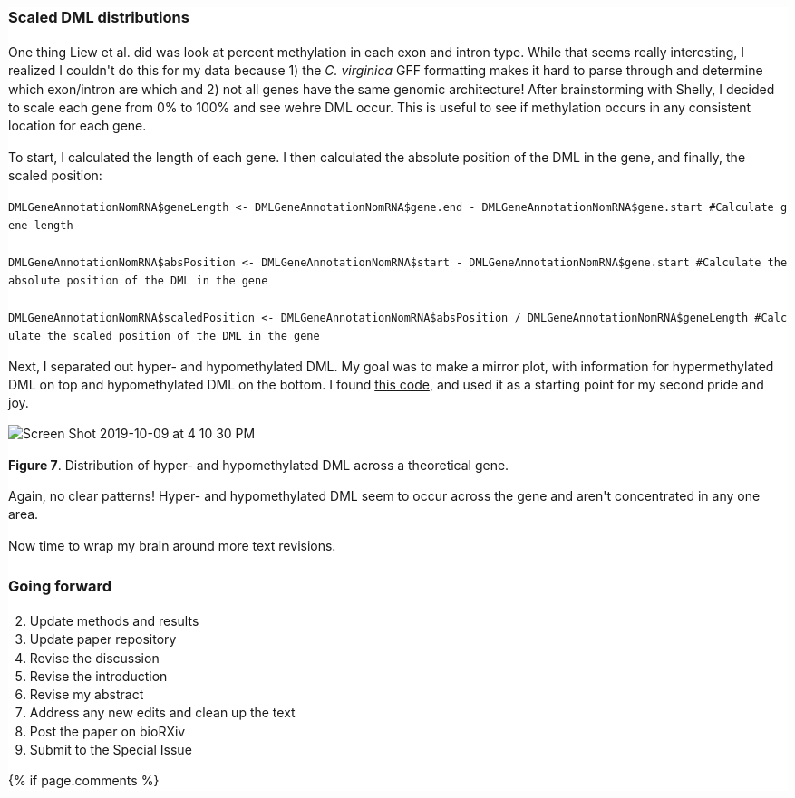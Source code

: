 ### Scaled DML distributions

One thing Liew et al. did was look at percent methylation in each exon and intron type. While that seems really interesting, I realized I couldn't do this for my data because 1) the *C. virginica* GFF formatting makes it hard to parse through and determine which exon/intron are which and 2) not all genes have the same genomic architecture! After brainstorming with Shelly, I decided to scale each gene from 0% to 100% and see wehre DML occur. This is useful to see if methylation occurs in any consistent location for each gene.

To start, I calculated the length of each gene. I then calculated the absolute position of the DML in the gene, and finally, the scaled position:

```
DMLGeneAnnotationNomRNA$geneLength <- DMLGeneAnnotationNomRNA$gene.end - DMLGeneAnnotationNomRNA$gene.start #Calculate gene length

DMLGeneAnnotationNomRNA$absPosition <- DMLGeneAnnotationNomRNA$start - DMLGeneAnnotationNomRNA$gene.start #Calculate the absolute position of the DML in the gene

DMLGeneAnnotationNomRNA$scaledPosition <- DMLGeneAnnotationNomRNA$absPosition / DMLGeneAnnotationNomRNA$geneLength #Calculate the scaled position of the DML in the gene
```

Next, I separated out hyper- and hypomethylated DML. My goal was to make a mirror plot, with information for hypermethylated DML on top and hypomethylated DML on the bottom. I found [this code](https://genefish.wordpress.com/2019/10/09/creating-plots-mirrored-along-the-y-axis/), and used it as a starting point for my second pride and joy.

<img width="698" alt="Screen Shot 2019-10-09 at 4 10 30 PM" src="https://user-images.githubusercontent.com/22335838/68338463-57200780-0097-11ea-88ab-4ac3dd6868d0.png">

**Figure 7**. Distribution of hyper- and hypomethylated DML across a theoretical gene.

Again, no clear patterns! Hyper- and hypomethylated DML seem to occur across the gene and aren't concentrated in any one area.

Now time to wrap my brain around more text revisions.

### Going forward

2. Update methods and results
3. Update paper repository
4. Revise the discussion
5. Revise the introduction
7. Revise my abstract
8. Address any new edits and clean up the text
9. Post the paper on bioRXiv
10. Submit to the Special Issue

{% if page.comments %}

<div id="disqus_thread"></div>
<script>

/**
*  RECOMMENDED CONFIGURATION VARIABLES: EDIT AND UNCOMMENT THE SECTION BELOW TO INSERT DYNAMIC VALUES FROM YOUR PLATFORM OR CMS.
*  LEARN WHY DEFINING THESE VARIABLES IS IMPORTANT: https://disqus.com/admin/universalcode/#configuration-variables*/
/*
var disqus_config = function () {
this.page.url = PAGE_URL;  // Replace PAGE_URL with your page's canonical URL variable
this.page.identifier = PAGE_IDENTIFIER; // Replace PAGE_IDENTIFIER with your page's unique identifier variable
};
*/
(function() { // DON'T EDIT BELOW THIS LINE
var d = document, s = d.createElement('script');
s.src = 'https://the-responsible-grad-student.disqus.com/embed.js';